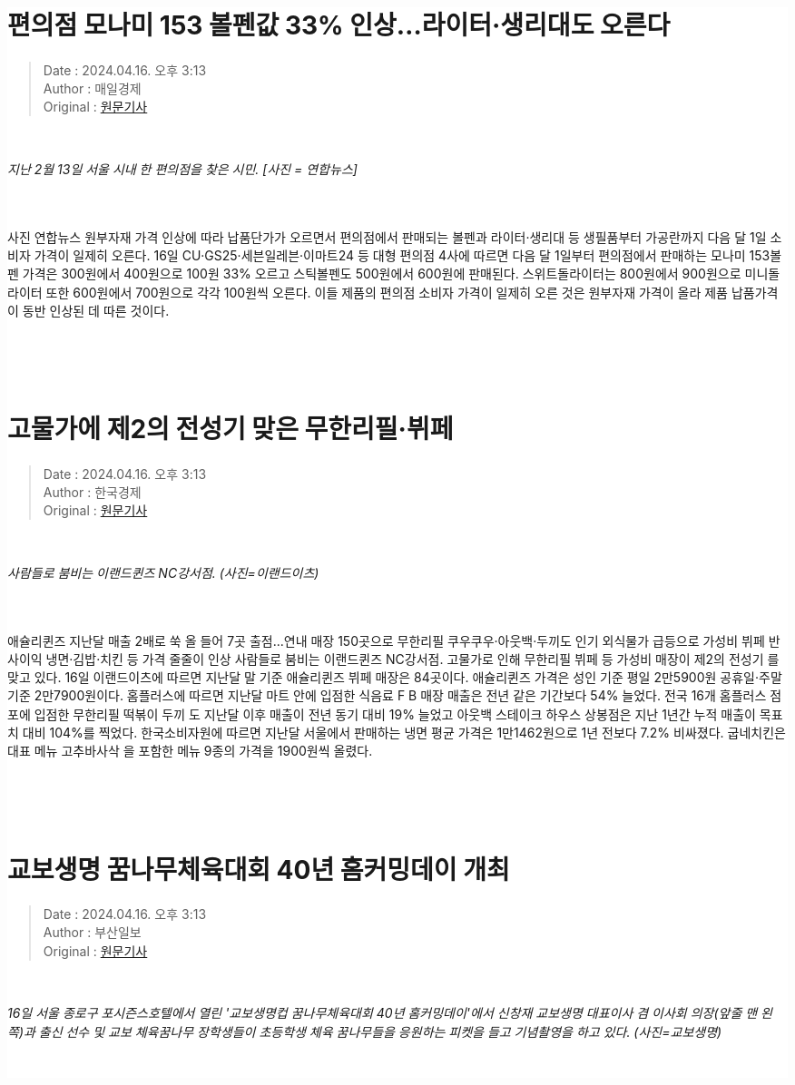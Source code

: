   
# 편의점 모나미 153 볼펜값 33% 인상…라이터·생리대도 오른다  
  
> Date : 2024.04.16. 오후 3:13  
> Author : 매일경제  
> Original : [원문기사](https://n.news.naver.com/mnews/article/009/0005289028?sid=101)  
<br/>  
  
<img alt=" 지난 2월 13일 서울 시내 한 편의점을 찾은 시민. [사진 = 연합뉴스]" class="_LAZY_LOADING _LAZY_LOADING_INIT_HIDE" src="https://imgnews.pstatic.net/image/009/2024/04/16/0005289028_001_20240416151301022.jpg?type=w647" id="img1" style="display: none;"></img><em class="img_desc"> 지난 2월 13일 서울 시내 한 편의점을 찾은 시민. [사진 = 연합뉴스]</em>  
<br/><br/>  
  
사진 연합뉴스 원부자재 가격 인상에 따라 납품단가가 오르면서 편의점에서 판매되는 볼펜과 라이터·생리대 등 생필품부터 가공란까지 다음 달 1일 소비자 가격이 일제히 오른다.
16일 CU·GS25·세븐일레븐·이마트24 등 대형 편의점 4사에 따르면 다음 달 1일부터 편의점에서 판매하는 모나미 153볼펜 가격은 300원에서 400원으로 100원 33% 오르고 스틱볼펜도 500원에서 600원에 판매된다.
스위트돌라이터는 800원에서 900원으로 미니돌라이터 또한 600원에서 700원으로 각각 100원씩 오른다.
이들 제품의 편의점 소비자 가격이 일제히 오른 것은 원부자재 가격이 올라 제품 납품가격이 동반 인상된 데 따른 것이다.  
<br/><br/><br/>  

  
# 고물가에 제2의 전성기 맞은 무한리필·뷔페  
  
> Date : 2024.04.16. 오후 3:13  
> Author : 한국경제  
> Original : [원문기사](https://n.news.naver.com/mnews/article/015/0004973485?sid=101)  
<br/>  
  
<img alt="사람들로 붐비는 이랜드퀸즈 NC강서점. (사진=이랜드이츠)" class="_LAZY_LOADING _LAZY_LOADING_INIT_HIDE" src="https://imgnews.pstatic.net/image/015/2024/04/16/0004973485_001_20240416151301021.jpg?type=w647" id="img1" style="display: none;"></img><em class="img_desc">사람들로 붐비는 이랜드퀸즈 NC강서점. (사진=이랜드이츠)</em>  
<br/><br/>  
  
애슐리퀸즈 지난달 매출 2배로 쑥 올 들어 7곳 출점...연내 매장 150곳으로 무한리필 쿠우쿠우·아웃백·두끼도 인기 외식물가 급등으로 가성비 뷔페 반사이익 냉면·김밥·치킨 등 가격 줄줄이 인상 사람들로 붐비는 이랜드퀸즈 NC강서점.
고물가로 인해 무한리필 뷔페 등 가성비 매장이 제2의 전성기 를 맞고 있다.
16일 이랜드이츠에 따르면 지난달 말 기준 애슐리퀸즈 뷔페 매장은 84곳이다.
애슐리퀸즈 가격은 성인 기준 평일 2만5900원 공휴일·주말 기준 2만7900원이다.
홈플러스에 따르면 지난달 마트 안에 입점한 식음료 F B 매장 매출은 전년 같은 기간보다 54% 늘었다.
전국 16개 홈플러스 점포에 입점한 무한리필 떡볶이 두끼 도 지난달 이후 매출이 전년 동기 대비 19% 늘었고 아웃백 스테이크 하우스 상봉점은 지난 1년간 누적 매출이 목표치 대비 104%를 찍었다.
한국소비자원에 따르면 지난달 서울에서 판매하는 냉면 평균 가격은 1만1462원으로 1년 전보다 7.2% 비싸졌다.
굽네치킨은 대표 메뉴 고추바사삭 을 포함한 메뉴 9종의 가격을 1900원씩 올렸다.  
<br/><br/><br/>  

  
# 교보생명 꿈나무체육대회 40년 홈커밍데이 개최  
  
> Date : 2024.04.16. 오후 3:13  
> Author : 부산일보  
> Original : [원문기사](https://n.news.naver.com/mnews/article/082/0001265519?sid=101)  
<br/>  
  
<img alt="16일 서울 종로구 포시즌스호텔에서 열린 '교보생명컵 꿈나무체육대회 40년 홈커밍데이'에서 신창재 교보생명 대표이사 겸 이사회 의장(앞줄 맨 왼쪽)과 출신 선수 및 교보 체육꿈나무 장학생들이 초등학생 체육 꿈나무들을" class="_LAZY_LOADING _LAZY_LOADING_INIT_HIDE" src="https://imgnews.pstatic.net/image/082/2024/04/16/0001265519_001_20240416151301184.jpg?type=w647" id="img1" style="display: none;"></img><em class="img_desc">16일 서울 종로구 포시즌스호텔에서 열린 '교보생명컵 꿈나무체육대회 40년 홈커밍데이'에서 신창재 교보생명 대표이사 겸 이사회 의장(앞줄 맨 왼쪽)과 출신 선수 및 교보 체육꿈나무 장학생들이 초등학생 체육 꿈나무들을 응원하는 피켓을 들고 기념촬영을 하고 있다. (사진=교보생명)</em>  
<br/><br/>  
  